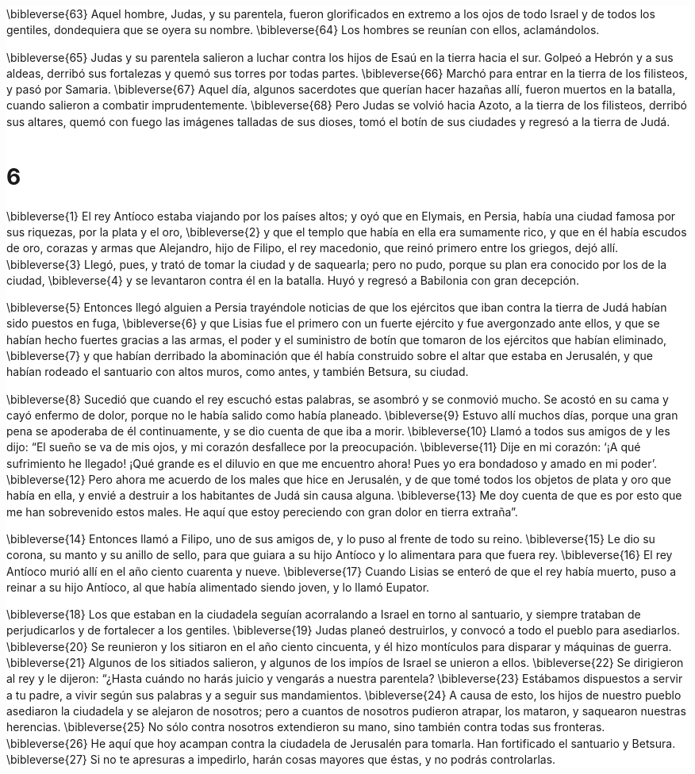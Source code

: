 \bibleverse{63} Aquel hombre, Judas, y su parentela, fueron glorificados en extremo a los ojos de todo Israel y de todos los gentiles, dondequiera que se oyera su nombre. \bibleverse{64} Los hombres se reunían con ellos, aclamándolos.

\bibleverse{65} Judas y su parentela salieron a luchar contra los hijos de Esaú en la tierra hacia el sur. Golpeó a Hebrón y a sus aldeas, derribó sus fortalezas y quemó sus torres por todas partes. \bibleverse{66} Marchó para entrar en la tierra de los filisteos, y pasó por Samaria. \bibleverse{67} Aquel día, algunos sacerdotes que querían hacer hazañas allí, fueron muertos en la batalla, cuando salieron a combatir imprudentemente. \bibleverse{68} Pero Judas se volvió hacia Azoto, a la tierra de los filisteos, derribó sus altares, quemó con fuego las imágenes talladas de sus dioses, tomó el botín de sus ciudades y regresó a la tierra de Judá.

# 6
\bibleverse{1} El rey Antíoco estaba viajando por los países altos; y oyó que en Elymais, en Persia, había una ciudad famosa por sus riquezas, por la plata y el oro, \bibleverse{2} y que el templo que había en ella era sumamente rico, y que en él había escudos de oro, corazas y armas que Alejandro, hijo de Filipo, el rey macedonio, que reinó primero entre los griegos, dejó allí. \bibleverse{3} Llegó, pues, y trató de tomar la ciudad y de saquearla; pero no pudo, porque su plan era conocido por los de la ciudad, \bibleverse{4} y se levantaron contra él en la batalla. Huyó y regresó a Babilonia con gran decepción.

\bibleverse{5} Entonces llegó alguien a Persia trayéndole noticias de que los ejércitos que iban contra la tierra de Judá habían sido puestos en fuga, \bibleverse{6} y que Lisias fue el primero con un fuerte ejército y fue avergonzado ante ellos, y que se habían hecho fuertes gracias a las armas, el poder y el suministro de botín que tomaron de los ejércitos que habían eliminado, \bibleverse{7} y que habían derribado la abominación que él había construido sobre el altar que estaba en Jerusalén, y que habían rodeado el santuario con altos muros, como antes, y también Betsura, su ciudad.

\bibleverse{8} Sucedió que cuando el rey escuchó estas palabras, se asombró y se conmovió mucho. Se acostó en su cama y cayó enfermo de dolor, porque no le había salido como había planeado. \bibleverse{9} Estuvo allí muchos días, porque una gran pena se apoderaba de él continuamente, y se dio cuenta de que iba a morir. \bibleverse{10} Llamó a todos sus amigos de y les dijo: “El sueño se va de mis ojos, y mi corazón desfallece por la preocupación. \bibleverse{11} Dije en mi corazón: ‘¡A qué sufrimiento he llegado! ¡Qué grande es el diluvio en que me encuentro ahora! Pues yo era bondadoso y amado en mi poder’. \bibleverse{12} Pero ahora me acuerdo de los males que hice en Jerusalén, y de que tomé todos los objetos de plata y oro que había en ella, y envié a destruir a los habitantes de Judá sin causa alguna. \bibleverse{13} Me doy cuenta de que es por esto que me han sobrevenido estos males. He aquí que estoy pereciendo con gran dolor en tierra extraña”.

\bibleverse{14} Entonces llamó a Filipo, uno de sus amigos de, y lo puso al frente de todo su reino. \bibleverse{15} Le dio su corona, su manto y su anillo de sello, para que guiara a su hijo Antíoco y lo alimentara para que fuera rey. \bibleverse{16} El rey Antíoco murió allí en el año ciento cuarenta y nueve. \bibleverse{17} Cuando Lisias se enteró de que el rey había muerto, puso a reinar a su hijo Antíoco, al que había alimentado siendo joven, y lo llamó Eupator.

\bibleverse{18} Los que estaban en la ciudadela seguían acorralando a Israel en torno al santuario, y siempre trataban de perjudicarlos y de fortalecer a los gentiles. \bibleverse{19} Judas planeó destruirlos, y convocó a todo el pueblo para asediarlos. \bibleverse{20} Se reunieron y los sitiaron en el año ciento cincuenta, y él hizo montículos para disparar y máquinas de guerra. \bibleverse{21} Algunos de los sitiados salieron, y algunos de los impíos de Israel se unieron a ellos. \bibleverse{22} Se dirigieron al rey y le dijeron: “¿Hasta cuándo no harás juicio y vengarás a nuestra parentela? \bibleverse{23} Estábamos dispuestos a servir a tu padre, a vivir según sus palabras y a seguir sus mandamientos. \bibleverse{24} A causa de esto, los hijos de nuestro pueblo asediaron la ciudadela y se alejaron de nosotros; pero a cuantos de nosotros pudieron atrapar, los mataron, y saquearon nuestras herencias. \bibleverse{25} No sólo contra nosotros extendieron su mano, sino también contra todas sus fronteras. \bibleverse{26} He aquí que hoy acampan contra la ciudadela de Jerusalén para tomarla. Han fortificado el santuario y Betsura. \bibleverse{27} Si no te apresuras a impedirlo, harán cosas mayores que éstas, y no podrás controlarlas.
